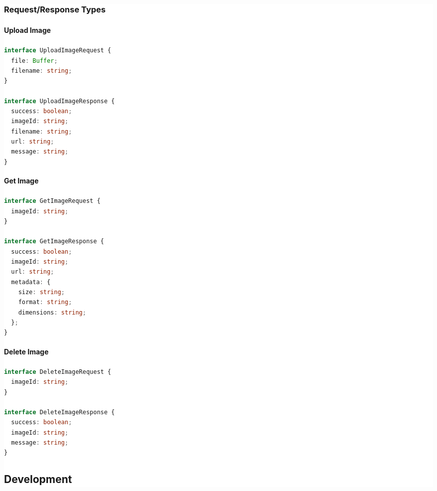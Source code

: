 ### Request/Response Types

#### Upload Image

```typescript
interface UploadImageRequest {
  file: Buffer;
  filename: string;
}

interface UploadImageResponse {
  success: boolean;
  imageId: string;
  filename: string;
  url: string;
  message: string;
}
```

#### Get Image

```typescript
interface GetImageRequest {
  imageId: string;
}

interface GetImageResponse {
  success: boolean;
  imageId: string;
  url: string;
  metadata: {
    size: string;
    format: string;
    dimensions: string;
  };
}
```

#### Delete Image

```typescript
interface DeleteImageRequest {
  imageId: string;
}

interface DeleteImageResponse {
  success: boolean;
  imageId: string;
  message: string;
}
```

## Development
